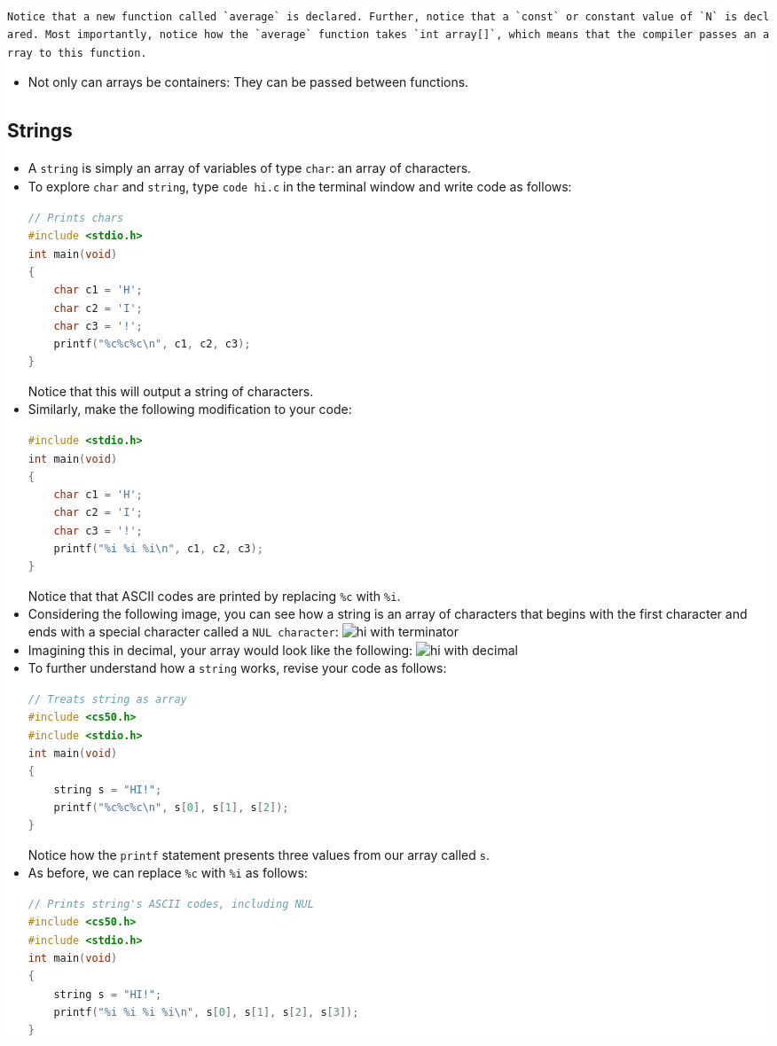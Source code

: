 	Notice that a new function called `average` is declared. Further, notice that a `const` or constant value of `N` is declared. Most importantly, notice how the `average` function takes `int array[]`, which means that the compiler passes an array to this function.
- Not only can arrays be containers: They can be passed between functions.

## Strings

- A `string` is simply an array of variables of type `char`: an array of characters.
- To explore `char` and `string`, type `code hi.c` in the terminal window and write code as follows:
	```c
	// Prints chars
	#include <stdio.h>
	int main(void)
	{
	    char c1 = 'H';
	    char c2 = 'I';
	    char c3 = '!';
	    printf("%c%c%c\n", c1, c2, c3);
	}
	```
	Notice that this will output a string of characters.
- Similarly, make the following modification to your code:
	```c
	#include <stdio.h>
	int main(void)
	{
	    char c1 = 'H';
	    char c2 = 'I';
	    char c3 = '!';
	    printf("%i %i %i\n", c1, c2, c3);
	}
	```
	Notice that that ASCII codes are printed by replacing `%c` with `%i`.
- Considering the following image, you can see how a string is an array of characters that begins with the first character and ends with a special character called a `NUL character`:
	![hi with terminator](https://cs50.harvard.edu/x/notes/2/cs50Week2Slide116.png "hi with terminator")
- Imagining this in decimal, your array would look like the following:
	![hi with decimal](https://cs50.harvard.edu/x/notes/2/cs50Week2Slide117.png "hi with decimal")
- To further understand how a `string` works, revise your code as follows:
	```c
	// Treats string as array
	#include <cs50.h>
	#include <stdio.h>
	int main(void)
	{
	    string s = "HI!";
	    printf("%c%c%c\n", s[0], s[1], s[2]);
	}
	```
	Notice how the `printf` statement presents three values from our array called `s`.
- As before, we can replace `%c` with `%i` as follows:
	```c
	// Prints string's ASCII codes, including NUL
	#include <cs50.h>
	#include <stdio.h>
	int main(void)
	{
	    string s = "HI!";
	    printf("%i %i %i %i\n", s[0], s[1], s[2], s[3]);
	}
	```
